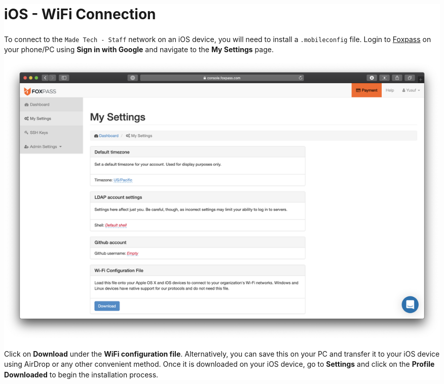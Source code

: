 # iOS - WiFi Connection

To connect to the `Made Tech - Staff` network on an iOS device, you will need to install a `.mobileconfig` file. Login to [Foxpass](https://console.foxpass.com/login) on your phone/PC using **Sign in with Google** and navigate to the **My Settings** page.

![Foxpass](../images/ios/foxpass.png)

Click on **Download** under the **WiFi configuration file**. Alternatively, you can save this on your PC and transfer it to your iOS device using AirDrop or any other convenient method. Once it is downloaded on your iOS device, go to **Settings** and click on the **Profile Downloaded** to begin the installation process.
